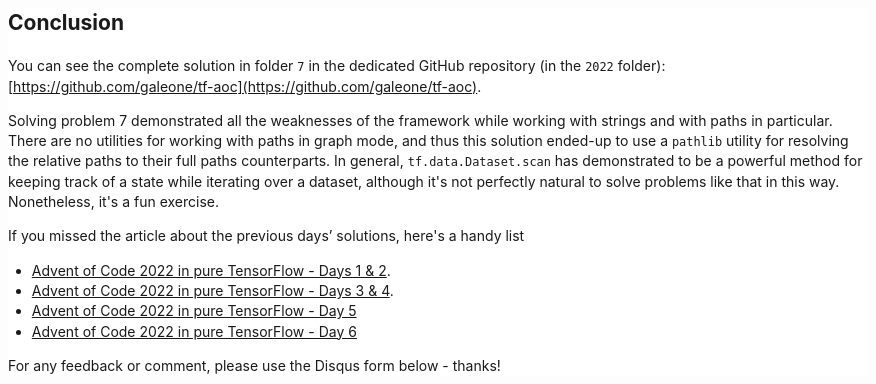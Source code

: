 ## Conclusion

You can see the complete solution in folder `7` in the dedicated GitHub repository (in the `2022` folder): [https://github.com/galeone/tf-aoc](https://github.com/galeone/tf-aoc).

Solving problem 7 demonstrated all the weaknesses of the framework while working with strings and with paths in particular. There are no utilities for working with paths in graph mode, and thus this solution ended-up to use a `pathlib` utility for resolving the relative paths to their full paths counterparts. In general, `tf.data.Dataset.scan` has demonstrated to be a powerful method for keeping track of a state while iterating over a dataset, although it's not perfectly natural to solve problems like that in this way. Nonetheless, it's a fun exercise.


If you missed the article about the previous days’ solutions, here's a handy list

- [Advent of Code 2022 in pure TensorFlow - Days 1 & 2](/tensorflow/2022/12/04/advent-of-code-tensorflow-day-1-and-2/).
- [Advent of Code 2022 in pure TensorFlow - Days 3 & 4](/tensorflow/2022/12/11/advent-of-code-tensorflow-day-3-and-4/).
- [Advent of Code 2022 in pure TensorFlow - Day 5](/tensorflow/2022/12/21/advent-of-code-tensorflow-day-5/)
- [Advent of Code 2022 in pure TensorFlow - Day 6](/tensorflow/2022/12/27/advent-of-code-tensorflow-day-6/)

For any feedback or comment, please use the Disqus form below - thanks!
